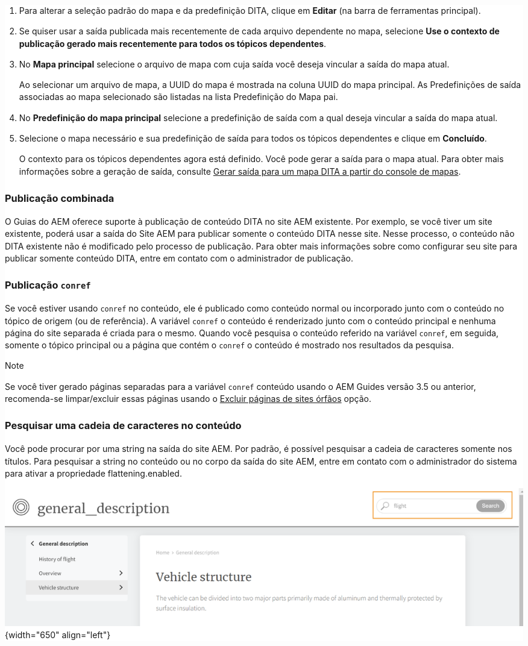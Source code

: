 
1. Para alterar a seleção padrão do mapa e da predefinição DITA, clique em **Editar** \(na barra de ferramentas principal\).

1. Se quiser usar a saída publicada mais recentemente de cada arquivo dependente no mapa, selecione **Use o contexto de publicação gerado mais recentemente para todos os tópicos dependentes**.

1. No **Mapa principal** selecione o arquivo de mapa com cuja saída você deseja vincular a saída do mapa atual.

   Ao selecionar um arquivo de mapa, a UUID do mapa é mostrada na coluna UUID do mapa principal. As Predefinições de saída associadas ao mapa selecionado são listadas na lista Predefinição do Mapa pai.

1. No **Predefinição do mapa principal** selecione a predefinição de saída com a qual deseja vincular a saída do mapa atual.

1. Selecione o mapa necessário e sua predefinição de saída para todos os tópicos dependentes e clique em **Concluído**.

   O contexto para os tópicos dependentes agora está definido. Você pode gerar a saída para o mapa atual. Para obter mais informações sobre a geração de saída, consulte [Gerar saída para um mapa DITA a partir do console de mapas](generate-output-for-a-dita-map.md#).

### Publicação combinada

O Guias do AEM oferece suporte à publicação de conteúdo DITA no site AEM existente. Por exemplo, se você tiver um site existente, poderá usar a saída do Site AEM para publicar somente o conteúdo DITA nesse site. Nesse processo, o conteúdo não DITA existente não é modificado pelo processo de publicação. Para obter mais informações sobre como configurar seu site para publicar somente conteúdo DITA, entre em contato com o administrador de publicação.

### Publicação `conref`

Se você estiver usando `conref` no conteúdo, ele é publicado como conteúdo normal ou incorporado junto com o conteúdo no tópico de origem \(ou de referência\). A variável `conref` o conteúdo é renderizado junto com o conteúdo principal e nenhuma página do site separada é criada para o mesmo. Quando você pesquisa o conteúdo referido na variável `conref`, em seguida, somente o tópico principal ou a página que contém o `conref` o conteúdo é mostrado nos resultados da pesquisa.

>[!NOTE]
>
>Se você tiver gerado páginas separadas para a variável `conref` conteúdo usando o AEM Guides versão 3.5 ou anterior, recomenda-se limpar/excluir essas páginas usando o [Excluir páginas de sites órfãos](#delete-orphan-page-aem-site) opção.


### Pesquisar uma cadeia de caracteres no conteúdo

Você pode procurar por uma string na saída do site AEM. Por padrão, é possível pesquisar a cadeia de caracteres somente nos títulos. Para pesquisar a string no conteúdo ou no corpo da saída do site AEM, entre em contato com o administrador do sistema para ativar a propriedade flattening.enabled.

![Pesquisar saída do site AEM](images/aem-output-search.png){width="650" align="left"}
